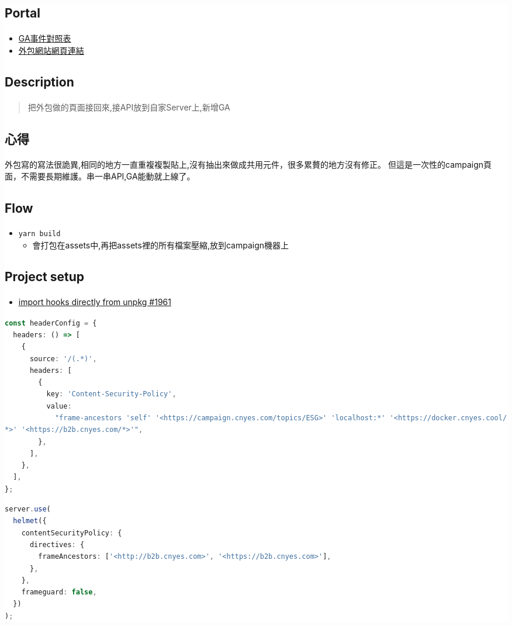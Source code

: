 ## Portal

- [GA事件對照表](https://docs.google.com/spreadsheets/d/15PgEry0JvGlJI9aa_vQK7N9vcJYG5aMfgzLXF5pyUeQ/edit#gid=1860299583)
- [外包網站網頁連結](https://www.ohi-studio.com/work/anue_benefits/index.html)

## Description

> 把外包做的頁面接回來,接API放到自家Server上,新增GA

## 心得

外包寫的寫法很詭異,相同的地方一直重複複製貼上,沒有抽出來做成共用元件，很多累贅的地方沒有修正。 但這是一次性的campaign頁面，不需要長期維護。串一串API,GA能動就上線了。

## Flow

- `yarn build`
    - 會打包在assets中,再把assets裡的所有檔案壓縮,放到campaign機器上

## Project setup

- [import hooks directly from unpkg #1961](https://github.com/preactjs/preact/issues/1961)
    
```ts
const headerConfig = {
  headers: () => [
	{
	  source: '/(.*)',
	  headers: [
		{
		  key: 'Content-Security-Policy',
		  value:
			"frame-ancestors 'self' '<https://campaign.cnyes.com/topics/ESG>' 'localhost:*' '<https://docker.cnyes.cool/*>' '<https://b2b.cnyes.com/*>'",
		},
	  ],
	},
  ],
};
```
    
```ts
server.use(
  helmet({
	contentSecurityPolicy: {
	  directives: {
		frameAncestors: ['<http://b2b.cnyes.com>', '<https://b2b.cnyes.com>'],
	  },
	},
	frameguard: false,
  })
);
```
    
